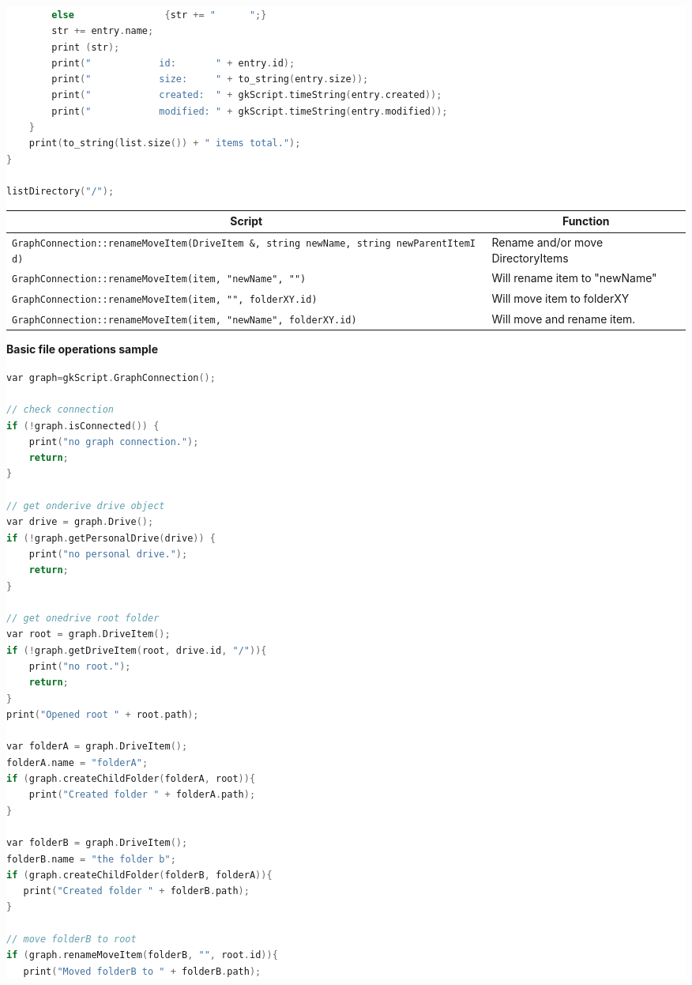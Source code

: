 ```c++
		else                {str += "      ";}
		str += entry.name;
		print (str);
    	print("            id:       " + entry.id);
   	    print("            size:     " + to_string(entry.size));
	    print("            created:  " + gkScript.timeString(entry.created));
	    print("            modified: " + gkScript.timeString(entry.modified));
	}
	print(to_string(list.size()) + " items total.");
}

listDirectory("/");
```

| Script                                                                                 | Function                          |
| -------------------------------------------------------------------------------------- | --------------------------------- |
| `GraphConnection::renameMoveItem(DriveItem &, string newName, string newParentItemId)` | Rename and/or move DirectoryItems |
| `GraphConnection::renameMoveItem(item, "newName", "")`                                 | Will rename item to "newName"     |
| `GraphConnection::renameMoveItem(item, "", folderXY.id)`                               | Will move item to folderXY        |
| `GraphConnection::renameMoveItem(item, "newName", folderXY.id)`                        | Will move and rename item.        |

**Basic file operations sample**

```c++
var graph=gkScript.GraphConnection();

// check connection
if (!graph.isConnected()) {
	print("no graph connection.");
	return;
}

// get onderive drive object
var drive = graph.Drive();
if (!graph.getPersonalDrive(drive)) {
	print("no personal drive.");
	return;
}

// get onedrive root folder
var root = graph.DriveItem();
if (!graph.getDriveItem(root, drive.id, "/")){
	print("no root.");
	return;
}
print("Opened root " + root.path);

var folderA = graph.DriveItem();
folderA.name = "folderA";
if (graph.createChildFolder(folderA, root)){
    print("Created folder " + folderA.path);
}

var folderB = graph.DriveItem();
folderB.name = "the folder b";
if (graph.createChildFolder(folderB, folderA)){
   print("Created folder " + folderB.path);
}

// move folderB to root
if (graph.renameMoveItem(folderB, "", root.id)){
   print("Moved folderB to " + folderB.path);
```